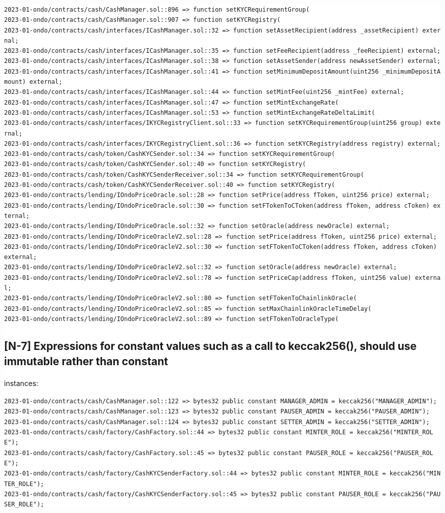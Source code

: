 ```
2023-01-ondo/contracts/cash/CashManager.sol::896 => function setKYCRequirementGroup(
2023-01-ondo/contracts/cash/CashManager.sol::907 => function setKYCRegistry(
2023-01-ondo/contracts/cash/interfaces/ICashManager.sol::32 => function setAssetRecipient(address _assetRecipient) external;
2023-01-ondo/contracts/cash/interfaces/ICashManager.sol::35 => function setFeeRecipient(address _feeRecipient) external;
2023-01-ondo/contracts/cash/interfaces/ICashManager.sol::38 => function setAssetSender(address newAssetSender) external;
2023-01-ondo/contracts/cash/interfaces/ICashManager.sol::41 => function setMinimumDepositAmount(uint256 _minimumDepositAmount) external;
2023-01-ondo/contracts/cash/interfaces/ICashManager.sol::44 => function setMintFee(uint256 _mintFee) external;
2023-01-ondo/contracts/cash/interfaces/ICashManager.sol::47 => function setMintExchangeRate(
2023-01-ondo/contracts/cash/interfaces/ICashManager.sol::53 => function setMintExchangeRateDeltaLimit(
2023-01-ondo/contracts/cash/interfaces/IKYCRegistryClient.sol::33 => function setKYCRequirementGroup(uint256 group) external;
2023-01-ondo/contracts/cash/interfaces/IKYCRegistryClient.sol::36 => function setKYCRegistry(address registry) external;
2023-01-ondo/contracts/cash/token/CashKYCSender.sol::34 => function setKYCRequirementGroup(
2023-01-ondo/contracts/cash/token/CashKYCSender.sol::40 => function setKYCRegistry(
2023-01-ondo/contracts/cash/token/CashKYCSenderReceiver.sol::34 => function setKYCRequirementGroup(
2023-01-ondo/contracts/cash/token/CashKYCSenderReceiver.sol::40 => function setKYCRegistry(
2023-01-ondo/contracts/lending/IOndoPriceOracle.sol::28 => function setPrice(address fToken, uint256 price) external;
2023-01-ondo/contracts/lending/IOndoPriceOracle.sol::30 => function setFTokenToCToken(address fToken, address cToken) external;
2023-01-ondo/contracts/lending/IOndoPriceOracle.sol::32 => function setOracle(address newOracle) external;
2023-01-ondo/contracts/lending/IOndoPriceOracleV2.sol::28 => function setPrice(address fToken, uint256 price) external;
2023-01-ondo/contracts/lending/IOndoPriceOracleV2.sol::30 => function setFTokenToCToken(address fToken, address cToken) external;
2023-01-ondo/contracts/lending/IOndoPriceOracleV2.sol::32 => function setOracle(address newOracle) external;
2023-01-ondo/contracts/lending/IOndoPriceOracleV2.sol::78 => function setPriceCap(address fToken, uint256 value) external;
2023-01-ondo/contracts/lending/IOndoPriceOracleV2.sol::80 => function setFTokenToChainlinkOracle(
2023-01-ondo/contracts/lending/IOndoPriceOracleV2.sol::85 => function setMaxChainlinkOracleTimeDelay(
2023-01-ondo/contracts/lending/IOndoPriceOracleV2.sol::89 => function setFTokenToOracleType(
```

## [N-7] Expressions for constant values such as a call to keccak256(), should use immutable rather than constant

instances:

```
2023-01-ondo/contracts/cash/CashManager.sol::122 => bytes32 public constant MANAGER_ADMIN = keccak256("MANAGER_ADMIN");
2023-01-ondo/contracts/cash/CashManager.sol::123 => bytes32 public constant PAUSER_ADMIN = keccak256("PAUSER_ADMIN");
2023-01-ondo/contracts/cash/CashManager.sol::124 => bytes32 public constant SETTER_ADMIN = keccak256("SETTER_ADMIN");
2023-01-ondo/contracts/cash/factory/CashFactory.sol::44 => bytes32 public constant MINTER_ROLE = keccak256("MINTER_ROLE");
2023-01-ondo/contracts/cash/factory/CashFactory.sol::45 => bytes32 public constant PAUSER_ROLE = keccak256("PAUSER_ROLE");
2023-01-ondo/contracts/cash/factory/CashKYCSenderFactory.sol::44 => bytes32 public constant MINTER_ROLE = keccak256("MINTER_ROLE");
2023-01-ondo/contracts/cash/factory/CashKYCSenderFactory.sol::45 => bytes32 public constant PAUSER_ROLE = keccak256("PAUSER_ROLE");
```